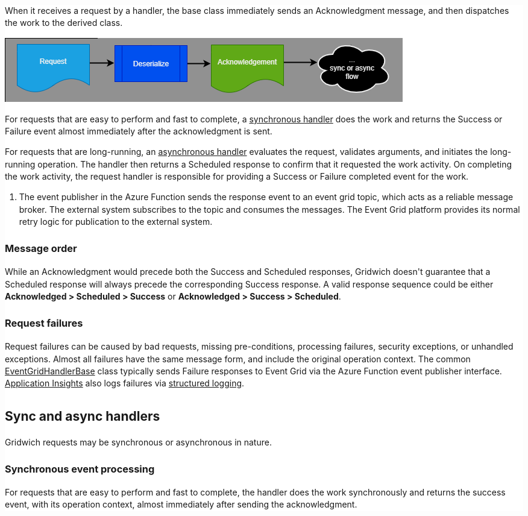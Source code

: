    When it receives a request by a handler, the base class immediately sends an Acknowledgment message, and then dispatches the work to the derived class.
   
   ![handler_message_ack_flow diagram](media/request-acknowledgement.png)
   
   For requests that are easy to perform and fast to complete, a [synchronous handler](#synchronous-event-processing) does the work and returns the Success or Failure event almost immediately after the acknowledgment is sent.
   
   For requests that are long-running, an [asynchronous handler](#asynchronous-event-processing) evaluates the request, validates arguments, and initiates the long-running operation. The handler then returns a Scheduled response to confirm that it requested the work activity. On completing the work activity, the request handler is responsible for providing a Success or Failure completed event for the work.
   
1. The event publisher in the Azure Function sends the response event to an event grid topic, which acts as a reliable message broker. The external system subscribes to the topic and consumes the messages. The Event Grid platform provides its normal retry logic for publication to the external system.

### Message order

While an Acknowledgment would precede both the Success and Scheduled responses, Gridwich doesn't guarantee that a Scheduled response will always precede the corresponding Success response. A valid response sequence could be either **Acknowledged > Scheduled > Success** or **Acknowledged > Success > Scheduled**.

### Request failures

Request failures can be caused by bad requests, missing pre-conditions, processing failures, security exceptions, or unhandled exceptions. Almost all failures have the same message form, and include the original operation context. The common [EventGridHandlerBase](https://github.com/mspnp/gridwich/src/Gridwich.Core/src/Bases/EventGridHandlerBase.cs) class typically sends Failure responses to Event Grid via the Azure Function event publisher interface. [Application Insights](/azure/azure-monitor/app/app-insights-overview) also logs failures via [structured logging](gridwich-logging.md).

## Sync and async handlers

Gridwich requests may be synchronous or asynchronous in nature.

### Synchronous event processing

For requests that are easy to perform and fast to complete, the handler does the work synchronously and returns the success event, with its operation context, almost immediately after sending the acknowledgment.
